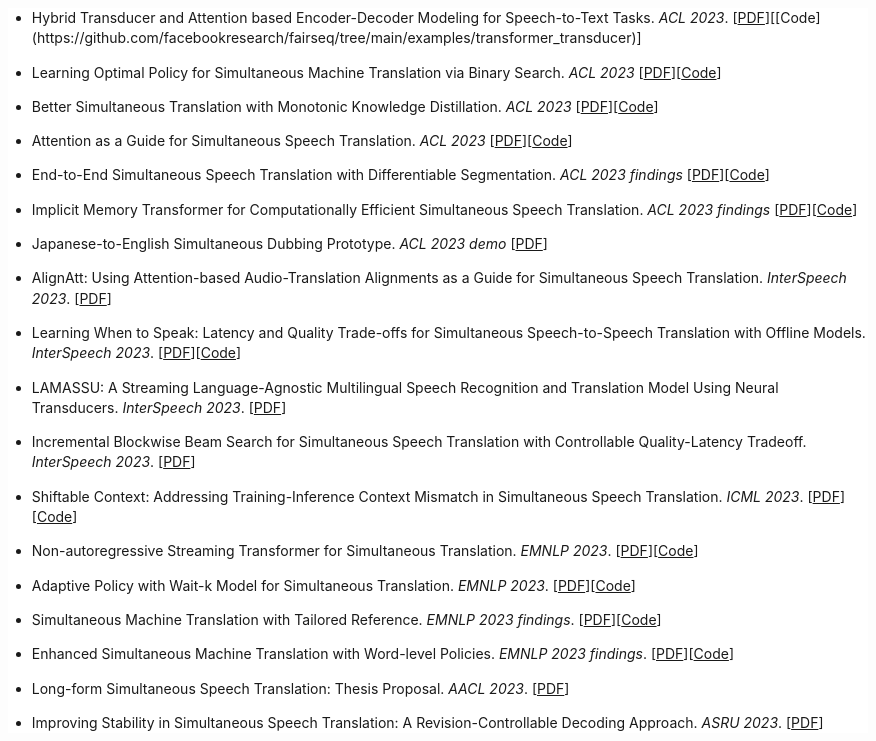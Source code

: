 - Hybrid Transducer and Attention based Encoder-Decoder Modeling for Speech-to-Text Tasks. *ACL 2023*. [[PDF]([https://aclanthology.org/2023.acl-long.130.pdf](https://aclanthology.org/2023.acl-long.695.pdf))][[Code](https://github.com/facebookresearch/fairseq/tree/main/examples/transformer_transducer)]

- Learning Optimal Policy for Simultaneous Machine Translation via Binary Search. *ACL 2023* [[PDF](https://aclanthology.org/2023.acl-long.130.pdf)][[Code](https://github.com/ictnlp/BS-SiMT)]

- Better Simultaneous Translation with Monotonic Knowledge Distillation. *ACL 2023* [[PDF](https://aclanthology.org/2023.acl-long.131.pdf)][[Code](https://github.com/wangshushu0213/Monotonic-Translation-Generation)]

- Attention as a Guide for Simultaneous Speech Translation. *ACL 2023* [[PDF](https://aclanthology.org/2023.acl-long.745.pdf)][[Code](https://github.com/hlt-mt/FBK-fairseq/blob/master/fbk_works/EDATT_SIMULST_AGENT_ACL2023.md)]

- End-to-End Simultaneous Speech Translation with Differentiable Segmentation. *ACL 2023 findings* [[PDF](https://aclanthology.org/2023.findings-acl.485.pdf)][[Code](https://github.com/ictnlp/DiSeg)]

- Implicit Memory Transformer for Computationally Efficient Simultaneous Speech Translation. *ACL 2023 findings* [[PDF](https://aclanthology.org/2023.findings-acl.816.pdf)][[Code](https://github.com/OSU-STARLAB/ImplicitMemory)]

- Japanese-to-English Simultaneous Dubbing Prototype. *ACL 2023 demo* [[PDF](https://aclanthology.org/2023.acl-demo.16.pdf)]

- AlignAtt: Using Attention-based Audio-Translation Alignments as a Guide for Simultaneous Speech Translation. *InterSpeech 2023*. [[PDF](https://arxiv.org/pdf/2305.11408)]

- Learning When to Speak: Latency and Quality Trade-offs for Simultaneous Speech-to-Speech Translation with Offline Models. *InterSpeech 2023*. [[PDF](https://arxiv.org/pdf/2306.01201.pdf)][[Code](https://github.com/liamdugan/speech-to-speech)]

- LAMASSU: A Streaming Language-Agnostic Multilingual Speech Recognition and Translation Model Using Neural Transducers. *InterSpeech 2023*. [[PDF](https://arxiv.org/pdf/2211.02809.pdf)]

- Incremental Blockwise Beam Search for Simultaneous Speech Translation with Controllable Quality-Latency Tradeoff. *InterSpeech 2023*. [[PDF](https://arxiv.org/pdf/2309.11379.pdf)]

- Shiftable Context: Addressing Training-Inference Context Mismatch in Simultaneous Speech Translation. *ICML 2023*. [[PDF](https://arxiv.org/pdf/2307.01377.pdf)][[Code](https://github.com/OSU-STARLAB/ShiftableContext)]

- Non-autoregressive Streaming Transformer for Simultaneous Translation. *EMNLP 2023*. [[PDF](https://arxiv.org/pdf/2310.14883.pdf)][[Code](https://github.com/ictnlp/NAST)]

- Adaptive Policy with Wait-k Model for Simultaneous Translation. *EMNLP 2023*. [[PDF](https://arxiv.org/pdf/2310.14853.pdf)][[Code](https://github.com/lbzhao970/DaP-SiMT)]

- Simultaneous Machine Translation with Tailored Reference. *EMNLP 2023 findings*. [[PDF](https://arxiv.org/pdf/2307.01377.pdf)][[Code](https://github.com/ictnlp/Tailored-Ref)]

- Enhanced Simultaneous Machine Translation with Word-level Policies. *EMNLP 2023 findings*. [[PDF](https://arxiv.org/pdf/2310.16417.pdf)][[Code](https://github.com/xl8-ai/WordSiMT)]

- Long-form Simultaneous Speech Translation: Thesis Proposal. *AACL 2023*. [[PDF](https://arxiv.org/pdf/2310.11141.pdf)]

- Improving Stability in Simultaneous Speech Translation: A Revision-Controllable Decoding Approach. *ASRU 2023*. [[PDF](https://arxiv.org/pdf/2310.04399.pdf)]
